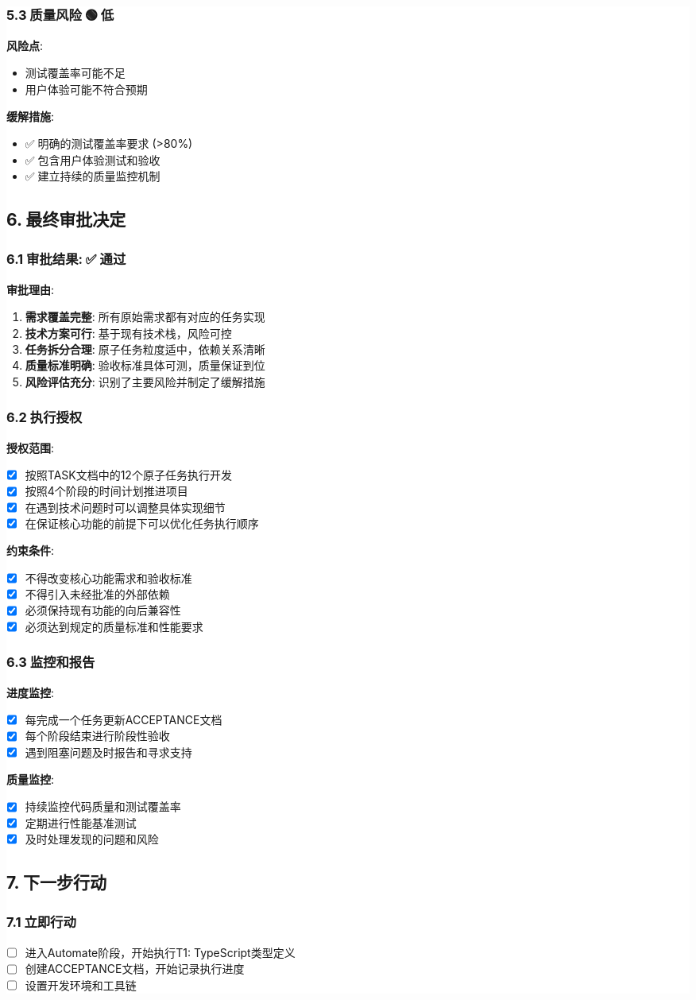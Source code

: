 ### 5.3 质量风险 🟢 低

**风险点**:
- 测试覆盖率可能不足
- 用户体验可能不符合预期

**缓解措施**:
- ✅ 明确的测试覆盖率要求 (>80%)
- ✅ 包含用户体验测试和验收
- ✅ 建立持续的质量监控机制

## 6. 最终审批决定

### 6.1 审批结果: ✅ **通过**

**审批理由**:
1. **需求覆盖完整**: 所有原始需求都有对应的任务实现
2. **技术方案可行**: 基于现有技术栈，风险可控
3. **任务拆分合理**: 原子任务粒度适中，依赖关系清晰
4. **质量标准明确**: 验收标准具体可测，质量保证到位
5. **风险评估充分**: 识别了主要风险并制定了缓解措施

### 6.2 执行授权

**授权范围**:
- [x] 按照TASK文档中的12个原子任务执行开发
- [x] 按照4个阶段的时间计划推进项目
- [x] 在遇到技术问题时可以调整具体实现细节
- [x] 在保证核心功能的前提下可以优化任务执行顺序

**约束条件**:
- [x] 不得改变核心功能需求和验收标准
- [x] 不得引入未经批准的外部依赖
- [x] 必须保持现有功能的向后兼容性
- [x] 必须达到规定的质量标准和性能要求

### 6.3 监控和报告

**进度监控**:
- [x] 每完成一个任务更新ACCEPTANCE文档
- [x] 每个阶段结束进行阶段性验收
- [x] 遇到阻塞问题及时报告和寻求支持

**质量监控**:
- [x] 持续监控代码质量和测试覆盖率
- [x] 定期进行性能基准测试
- [x] 及时处理发现的问题和风险

## 7. 下一步行动

### 7.1 立即行动
- [ ] 进入Automate阶段，开始执行T1: TypeScript类型定义
- [ ] 创建ACCEPTANCE文档，开始记录执行进度
- [ ] 设置开发环境和工具链
